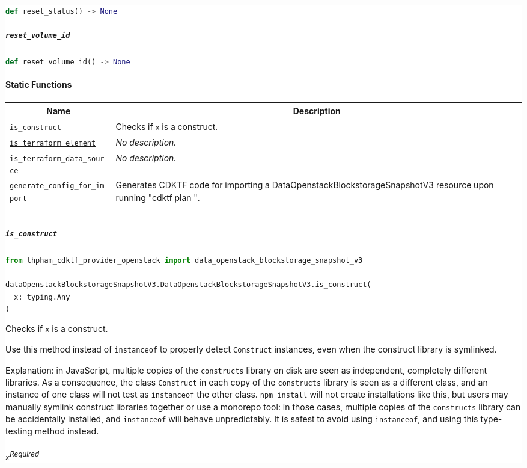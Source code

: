 ```python
def reset_status() -> None
```

##### `reset_volume_id` <a name="reset_volume_id" id="@ithings/cdktf-provider-openstack.dataOpenstackBlockstorageSnapshotV3.DataOpenstackBlockstorageSnapshotV3.resetVolumeId"></a>

```python
def reset_volume_id() -> None
```

#### Static Functions <a name="Static Functions" id="Static Functions"></a>

| **Name** | **Description** |
| --- | --- |
| <code><a href="#@ithings/cdktf-provider-openstack.dataOpenstackBlockstorageSnapshotV3.DataOpenstackBlockstorageSnapshotV3.isConstruct">is_construct</a></code> | Checks if `x` is a construct. |
| <code><a href="#@ithings/cdktf-provider-openstack.dataOpenstackBlockstorageSnapshotV3.DataOpenstackBlockstorageSnapshotV3.isTerraformElement">is_terraform_element</a></code> | *No description.* |
| <code><a href="#@ithings/cdktf-provider-openstack.dataOpenstackBlockstorageSnapshotV3.DataOpenstackBlockstorageSnapshotV3.isTerraformDataSource">is_terraform_data_source</a></code> | *No description.* |
| <code><a href="#@ithings/cdktf-provider-openstack.dataOpenstackBlockstorageSnapshotV3.DataOpenstackBlockstorageSnapshotV3.generateConfigForImport">generate_config_for_import</a></code> | Generates CDKTF code for importing a DataOpenstackBlockstorageSnapshotV3 resource upon running "cdktf plan <stack-name>". |

---

##### `is_construct` <a name="is_construct" id="@ithings/cdktf-provider-openstack.dataOpenstackBlockstorageSnapshotV3.DataOpenstackBlockstorageSnapshotV3.isConstruct"></a>

```python
from thpham_cdktf_provider_openstack import data_openstack_blockstorage_snapshot_v3

dataOpenstackBlockstorageSnapshotV3.DataOpenstackBlockstorageSnapshotV3.is_construct(
  x: typing.Any
)
```

Checks if `x` is a construct.

Use this method instead of `instanceof` to properly detect `Construct`
instances, even when the construct library is symlinked.

Explanation: in JavaScript, multiple copies of the `constructs` library on
disk are seen as independent, completely different libraries. As a
consequence, the class `Construct` in each copy of the `constructs` library
is seen as a different class, and an instance of one class will not test as
`instanceof` the other class. `npm install` will not create installations
like this, but users may manually symlink construct libraries together or
use a monorepo tool: in those cases, multiple copies of the `constructs`
library can be accidentally installed, and `instanceof` will behave
unpredictably. It is safest to avoid using `instanceof`, and using
this type-testing method instead.

###### `x`<sup>Required</sup> <a name="x" id="@ithings/cdktf-provider-openstack.dataOpenstackBlockstorageSnapshotV3.DataOpenstackBlockstorageSnapshotV3.isConstruct.parameter.x"></a>
